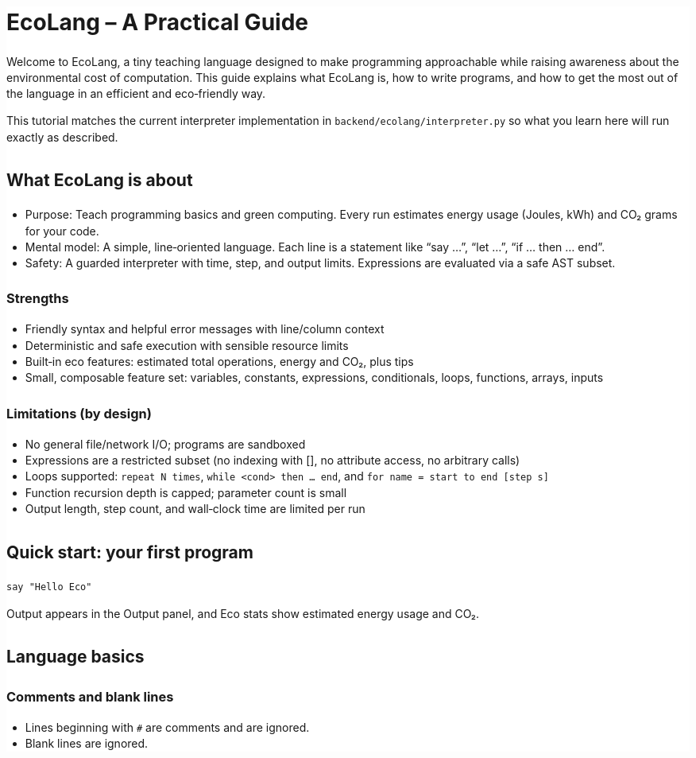 # EcoLang – A Practical Guide

Welcome to EcoLang, a tiny teaching language designed to make programming approachable while raising awareness about the environmental cost of computation. This guide explains what EcoLang is, how to write programs, and how to get the most out of the language in an efficient and eco‑friendly way.

This tutorial matches the current interpreter implementation in `backend/ecolang/interpreter.py` so what you learn here will run exactly as described.

## What EcoLang is about

- Purpose: Teach programming basics and green computing. Every run estimates energy usage (Joules, kWh) and CO₂ grams for your code.
- Mental model: A simple, line‑oriented language. Each line is a statement like “say …”, “let …”, “if … then … end”.
- Safety: A guarded interpreter with time, step, and output limits. Expressions are evaluated via a safe AST subset.

### Strengths

- Friendly syntax and helpful error messages with line/column context
- Deterministic and safe execution with sensible resource limits
- Built‑in eco features: estimated total operations, energy and CO₂, plus tips
- Small, composable feature set: variables, constants, expressions, conditionals, loops, functions, arrays, inputs

### Limitations (by design)

- No general file/network I/O; programs are sandboxed
- Expressions are a restricted subset (no indexing with [], no attribute access, no arbitrary calls)
- Loops supported: `repeat N times`, `while <cond> then … end`, and `for name = start to end [step s]`
- Function recursion depth is capped; parameter count is small
- Output length, step count, and wall‑clock time are limited per run

## Quick start: your first program

```text
say "Hello Eco"
```

Output appears in the Output panel, and Eco stats show estimated energy usage and CO₂.

## Language basics

### Comments and blank lines

- Lines beginning with `#` are comments and are ignored.
- Blank lines are ignored.
